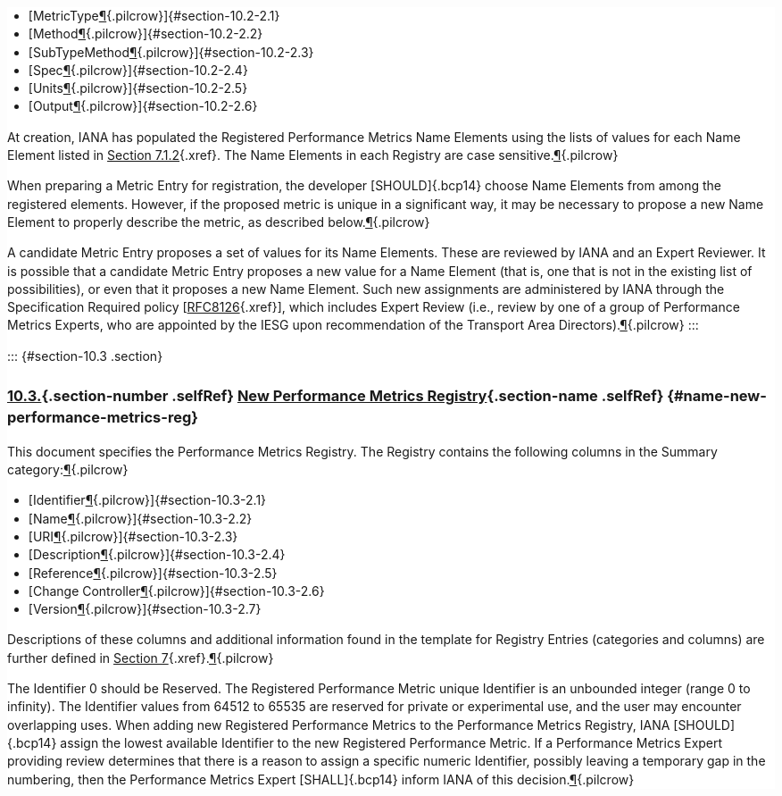 -   [MetricType[¶](#section-10.2-2.1){.pilcrow}]{#section-10.2-2.1}
-   [Method[¶](#section-10.2-2.2){.pilcrow}]{#section-10.2-2.2}
-   [SubTypeMethod[¶](#section-10.2-2.3){.pilcrow}]{#section-10.2-2.3}
-   [Spec[¶](#section-10.2-2.4){.pilcrow}]{#section-10.2-2.4}
-   [Units[¶](#section-10.2-2.5){.pilcrow}]{#section-10.2-2.5}
-   [Output[¶](#section-10.2-2.6){.pilcrow}]{#section-10.2-2.6}

At creation, IANA has populated the Registered Performance Metrics Name
Elements using the lists of values for each Name Element listed in
[Section 7.1.2](#name-sec7-1-2){.xref}. The Name Elements in each
Registry are case sensitive.[¶](#section-10.2-3){.pilcrow}

When preparing a Metric Entry for registration, the developer
[SHOULD]{.bcp14} choose Name Elements from among the registered
elements. However, if the proposed metric is unique in a significant
way, it may be necessary to propose a new Name Element to properly
describe the metric, as described below.[¶](#section-10.2-4){.pilcrow}

A candidate Metric Entry proposes a set of values for its Name Elements.
These are reviewed by IANA and an Expert Reviewer. It is possible that a
candidate Metric Entry proposes a new value for a Name Element (that is,
one that is not in the existing list of possibilities), or even that it
proposes a new Name Element. Such new assignments are administered by
IANA through the Specification Required policy
\[[RFC8126](#RFC8126){.xref}\], which includes Expert Review (i.e.,
review by one of a group of Performance Metrics Experts, who are
appointed by the IESG upon recommendation of the Transport Area
Directors).[¶](#section-10.2-5){.pilcrow}
:::

::: {#section-10.3 .section}
### [10.3.](#section-10.3){.section-number .selfRef} [New Performance Metrics Registry](#name-new-performance-metrics-reg){.section-name .selfRef} {#name-new-performance-metrics-reg}

This document specifies the Performance Metrics Registry. The Registry
contains the following columns in the Summary
category:[¶](#section-10.3-1){.pilcrow}

-   [Identifier[¶](#section-10.3-2.1){.pilcrow}]{#section-10.3-2.1}
-   [Name[¶](#section-10.3-2.2){.pilcrow}]{#section-10.3-2.2}
-   [URI[¶](#section-10.3-2.3){.pilcrow}]{#section-10.3-2.3}
-   [Description[¶](#section-10.3-2.4){.pilcrow}]{#section-10.3-2.4}
-   [Reference[¶](#section-10.3-2.5){.pilcrow}]{#section-10.3-2.5}
-   [Change
    Controller[¶](#section-10.3-2.6){.pilcrow}]{#section-10.3-2.6}
-   [Version[¶](#section-10.3-2.7){.pilcrow}]{#section-10.3-2.7}

Descriptions of these columns and additional information found in the
template for Registry Entries (categories and columns) are further
defined in [Section 7](#columns){.xref}.[¶](#section-10.3-3){.pilcrow}

The Identifier 0 should be Reserved. The Registered Performance Metric
unique Identifier is an unbounded integer (range 0 to infinity). The
Identifier values from 64512 to 65535 are reserved for private or
experimental use, and the user may encounter overlapping uses. When
adding new Registered Performance Metrics to the Performance Metrics
Registry, IANA [SHOULD]{.bcp14} assign the lowest available Identifier
to the new Registered Performance Metric. If a Performance Metrics
Expert providing review determines that there is a reason to assign a
specific numeric Identifier, possibly leaving a temporary gap in the
numbering, then the Performance Metrics Expert [SHALL]{.bcp14} inform
IANA of this decision.[¶](#section-10.3-4){.pilcrow}
